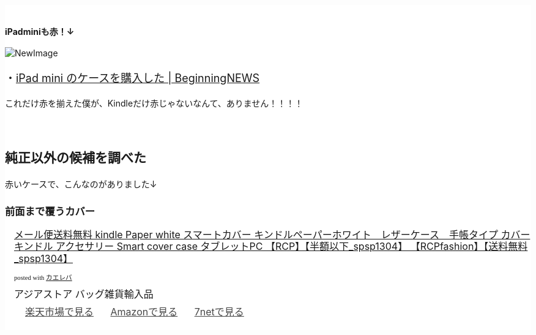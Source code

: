  

**iPadminiも赤！↓**

<img decoding="async" loading="lazy" title="NewImage.png" src="/wp-content/uploads/2013/07/NewImage22.png" alt="NewImage" width="450" height="600" border="0" /> 

<p style="font-size: 18px;">
  ・<a rel="nofollow" href="http://192.168.11.200:8000/ipad-mini-case-1824.html" target="_blank">iPad mini のケースを購入した | BeginningNEWS</a>
</p>

これだけ赤を揃えた僕が、Kindleだけ赤じゃないなんて、ありません！！！！

 

## 純正以外の候補を調べた

赤いケースで、こんなのがありました↓

### 前面まで覆うカバー

<div class="kaerebalink-box" style="text-align: left; padding-bottom: 20px; font-size: medium; /zoom: 1; overflow: hidden;">
  <div class="kaerebalink-image" style="float: left; margin: 0 15px 10px 0;">
    <a href="http://hb.afl.rakuten.co.jp/hgc/10ef1d94.c90f9829.10ef1d95.53606a39/?pc=http%3A%2F%2Fitem.rakuten.co.jp%2Fasia-store%2Fesd3006_02%2F" rel="nofollow" target="_blank"><img decoding="async" style="border: none;" src="http://thumbnail.image.rakuten.co.jp/@0_mall/asia-store/cabinet/3000/esd3006/kinhdcs00201.jpg?_ex=128x128" alt="" /></a>
  </div>
  <div class="kaerebalink-info" style="line-height: 120%; /zoom: 1; overflow: hidden;">
    <div class="kaerebalink-name" style="margin-bottom: 10px; line-height: 120%;">
      <a href="http://hb.afl.rakuten.co.jp/hgc/10ef1d94.c90f9829.10ef1d95.53606a39/?pc=http%3A%2F%2Fitem.rakuten.co.jp%2Fasia-store%2Fesd3006_02%2F" rel="nofollow" target="_blank">メール便送料無料 kindle Paper white スマートカバー キンドルペーパーホワイト　レザーケース　手帳タイプ カバー キンドル アクセサリー Smart cover case タブレットPC 【RCP】【半額以下_spsp1304】 【RCPfashion】【送料無料_spsp1304】</a></p>
      <div class="kaerebalink-powered-date" style="font-size: 8pt; margin-top: 5px; font-family: verdana; line-height: 120%;">
        posted with <a href="http://kaereba.com" target="_blank">カエレバ</a>
      </div>
    </div>
    <div class="kaerebalink-detail" style="margin-bottom: 5px;">
      アジアストア バッグ雑貨輸入品
    </div>
    <div class="kaerebalink-link1" style="margin-top: 10px; opacity: .80; filter: alpha(opacity=80);">
      <div class="shoplinkrakuten" style="display: inline; margin-right: 5px; background: url('http://img.yomereba.com/simple5.gif') 0 0 no-repeat; padding: 2px 0 2px 18px; white-space: nowrap;">
        <a title="楽天市場" href="http://hb.afl.rakuten.co.jp/hgc/0b392da9.3aef67b4.0b392daa.d09d4b3c/?pc=http%3A%2F%2Fsearch.rakuten.co.jp%2Fsearch%2Fmall%2Fspsp1304%2520spsp1304%2F-%2Ff.1-p.1-s.1-sf.0-st.A-v.2%3Fx%3D0%26scid%3Daf_ich_link_urltxt%26m%3Dhttp%3A%2F%2Fm.rakuten.co.jp%2F" rel="nofollow" target="_blank">楽天市場で見る</a>
      </div>
      <div class="shoplinkamazon" style="display: inline; margin-right: 5px; background: url('http://img.yomereba.com/simple5.gif') 0 0 no-repeat; padding: 2px 0 2px 18px; white-space: nowrap;">
        <a title="アマゾン" href="http://www.amazon.co.jp/gp/search?keywords=spsp1304%20spsp1304&__mk_ja_JP=%83J%83%5E%83J%83i&tag=jn050191-22" rel="nofollow" target="_blank">Amazonで見る</a>
      </div>
      <div class="shoplinkseven" style="display: inline; margin-right: 5px; background: url('http://img.yomereba.com/simple5.gif') 0 0 no-repeat; padding: 2px 0 2px 18px; white-space: nowrap;">
        <a title="セブンネットショッピング" href="http://px.a8.net/svt/ejp?a8mat=25TN41+4Z7HV6+2N1Y+BW8O2&a8ejpredirect=http%3A%2F%2Fwww.7netshopping.jp%2Frelay%2Faffiliate%2FAnotherCompanyEntrance%2F%3FA8_PID%3Ds00000012319001%26VIEW_URL%3Dhttp%253A%252F%252Fwww.7netshopping.jp%252Fall%252Fsearch_result%252F-%252Fbprice%252Foff%252Fsort%252F0%252Fkword_in%252Fspsp1304%252520spsp1304%252FallGoods%252Fon%252Fsubmit.x%252F30%252Fdisp_result%252F1%252Fsubmit.y%252F9%252Fprvlg%252Foff%252Fnobuy%252Fon%252FsetProduct%252Foff%252Foop%252Fon%252Fctgy%252Fall%252FfromKeywordSearch%252Ftrue" rel="nofollow" target="_blank">7netで見る</a>
      </div>
    </div>
  </div>